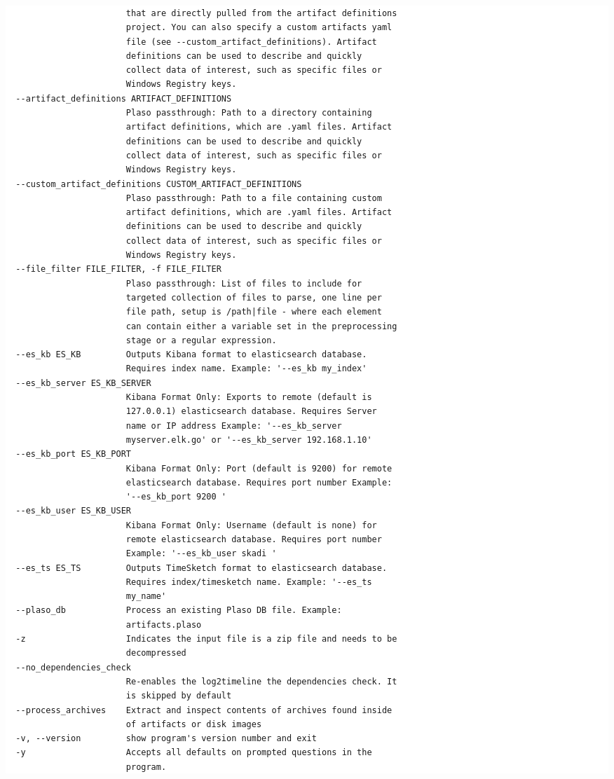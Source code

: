 ```
                        that are directly pulled from the artifact definitions
                        project. You can also specify a custom artifacts yaml
                        file (see --custom_artifact_definitions). Artifact
                        definitions can be used to describe and quickly
                        collect data of interest, such as specific files or
                        Windows Registry keys.
  --artifact_definitions ARTIFACT_DEFINITIONS
                        Plaso passthrough: Path to a directory containing
                        artifact definitions, which are .yaml files. Artifact
                        definitions can be used to describe and quickly
                        collect data of interest, such as specific files or
                        Windows Registry keys.
  --custom_artifact_definitions CUSTOM_ARTIFACT_DEFINITIONS
                        Plaso passthrough: Path to a file containing custom
                        artifact definitions, which are .yaml files. Artifact
                        definitions can be used to describe and quickly
                        collect data of interest, such as specific files or
                        Windows Registry keys.
  --file_filter FILE_FILTER, -f FILE_FILTER
                        Plaso passthrough: List of files to include for
                        targeted collection of files to parse, one line per
                        file path, setup is /path|file - where each element
                        can contain either a variable set in the preprocessing
                        stage or a regular expression.
  --es_kb ES_KB         Outputs Kibana format to elasticsearch database.
                        Requires index name. Example: '--es_kb my_index'
  --es_kb_server ES_KB_SERVER
                        Kibana Format Only: Exports to remote (default is
                        127.0.0.1) elasticsearch database. Requires Server
                        name or IP address Example: '--es_kb_server
                        myserver.elk.go' or '--es_kb_server 192.168.1.10'
  --es_kb_port ES_KB_PORT
                        Kibana Format Only: Port (default is 9200) for remote
                        elasticsearch database. Requires port number Example:
                        '--es_kb_port 9200 '
  --es_kb_user ES_KB_USER
                        Kibana Format Only: Username (default is none) for
                        remote elasticsearch database. Requires port number
                        Example: '--es_kb_user skadi '
  --es_ts ES_TS         Outputs TimeSketch format to elasticsearch database.
                        Requires index/timesketch name. Example: '--es_ts
                        my_name'
  --plaso_db            Process an existing Plaso DB file. Example:
                        artifacts.plaso
  -z                    Indicates the input file is a zip file and needs to be
                        decompressed
  --no_dependencies_check
                        Re-enables the log2timeline the dependencies check. It
                        is skipped by default
  --process_archives    Extract and inspect contents of archives found inside
                        of artifacts or disk images
  -v, --version         show program's version number and exit
  -y                    Accepts all defaults on prompted questions in the
                        program.
```
